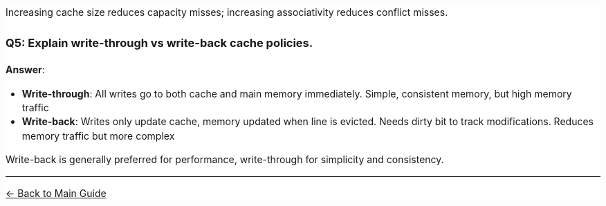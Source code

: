 Increasing cache size reduces capacity misses; increasing associativity reduces conflict misses.

### Q5: Explain write-through vs write-back cache policies.
**Answer**: 
- **Write-through**: All writes go to both cache and main memory immediately. Simple, consistent memory, but high memory traffic
- **Write-back**: Writes only update cache, memory updated when line is evicted. Needs dirty bit to track modifications. Reduces memory traffic but more complex

Write-back is generally preferred for performance, write-through for simplicity and consistency.

---
[← Back to Main Guide](./README.md)
